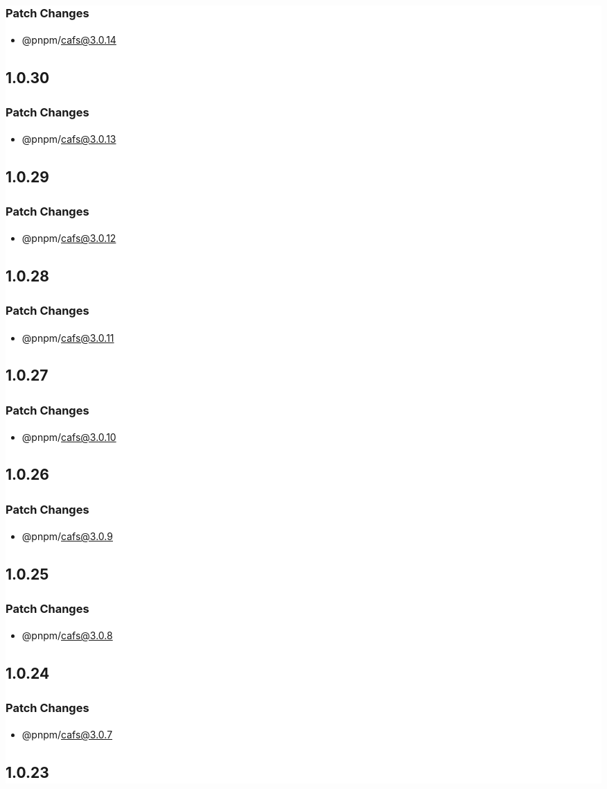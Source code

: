 ### Patch Changes

- @pnpm/cafs@3.0.14

## 1.0.30

### Patch Changes

- @pnpm/cafs@3.0.13

## 1.0.29

### Patch Changes

- @pnpm/cafs@3.0.12

## 1.0.28

### Patch Changes

- @pnpm/cafs@3.0.11

## 1.0.27

### Patch Changes

- @pnpm/cafs@3.0.10

## 1.0.26

### Patch Changes

- @pnpm/cafs@3.0.9

## 1.0.25

### Patch Changes

- @pnpm/cafs@3.0.8

## 1.0.24

### Patch Changes

- @pnpm/cafs@3.0.7

## 1.0.23
